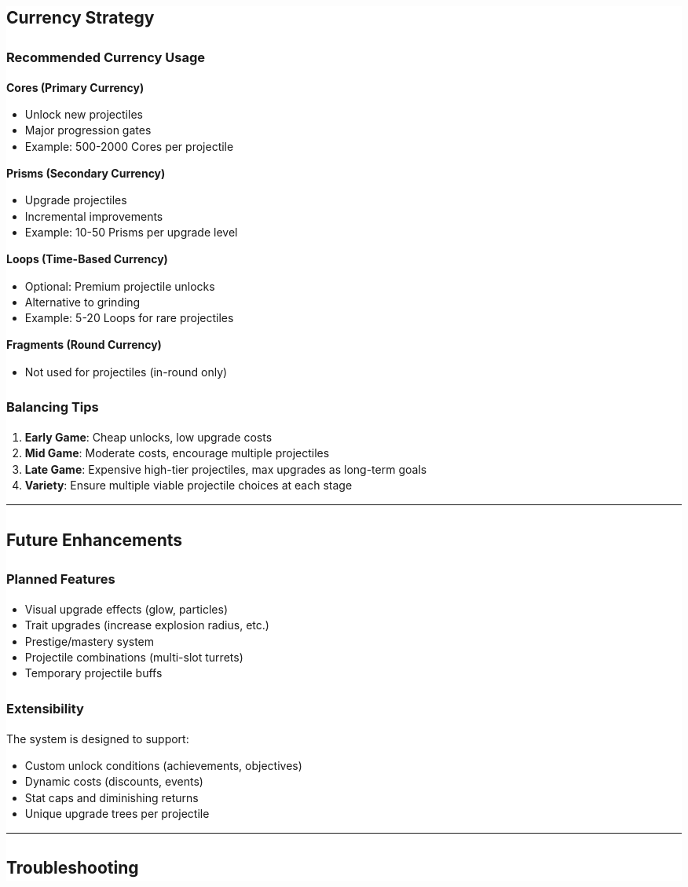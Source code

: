 
## Currency Strategy

### Recommended Currency Usage

**Cores (Primary Currency)**
- Unlock new projectiles
- Major progression gates
- Example: 500-2000 Cores per projectile

**Prisms (Secondary Currency)**
- Upgrade projectiles
- Incremental improvements
- Example: 10-50 Prisms per upgrade level

**Loops (Time-Based Currency)**
- Optional: Premium projectile unlocks
- Alternative to grinding
- Example: 5-20 Loops for rare projectiles

**Fragments (Round Currency)**
- Not used for projectiles (in-round only)

### Balancing Tips

1. **Early Game**: Cheap unlocks, low upgrade costs
2. **Mid Game**: Moderate costs, encourage multiple projectiles
3. **Late Game**: Expensive high-tier projectiles, max upgrades as long-term goals
4. **Variety**: Ensure multiple viable projectile choices at each stage

---

## Future Enhancements

### Planned Features
- Visual upgrade effects (glow, particles)
- Trait upgrades (increase explosion radius, etc.)
- Prestige/mastery system
- Projectile combinations (multi-slot turrets)
- Temporary projectile buffs

### Extensibility
The system is designed to support:
- Custom unlock conditions (achievements, objectives)
- Dynamic costs (discounts, events)
- Stat caps and diminishing returns
- Unique upgrade trees per projectile

---

## Troubleshooting
